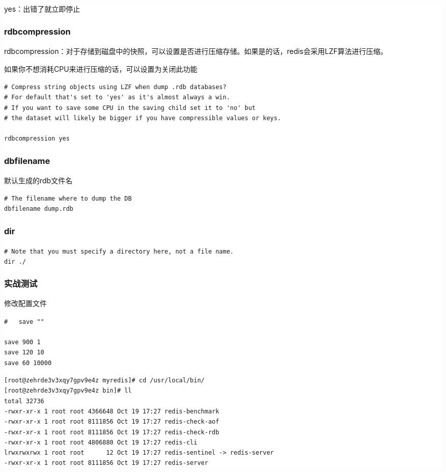 yes：出错了就立即停止



### rdbcompression

rdbcompression：对于存储到磁盘中的快照，可以设置是否进行压缩存储。如果是的话，redis会采用LZF算法进行压缩。

如果你不想消耗CPU来进行压缩的话，可以设置为关闭此功能

```
# Compress string objects using LZF when dump .rdb databases?
# For default that's set to 'yes' as it's almost always a win.
# If you want to save some CPU in the saving child set it to 'no' but
# the dataset will likely be bigger if you have compressible values or keys.

rdbcompression yes
```



### dbfilename

默认生成的rdb文件名

```
# The filename where to dump the DB
dbfilename dump.rdb
```



### dir

```
# Note that you must specify a directory here, not a file name.
dir ./
```





### 实战测试

修改配置文件

```
#   save ""

save 900 1
save 120 10
save 60 10000
```



```
[root@zehrde3v3xqy7gpv9e4z myredis]# cd /usr/local/bin/
[root@zehrde3v3xqy7gpv9e4z bin]# ll
total 32736
-rwxr-xr-x 1 root root 4366648 Oct 19 17:27 redis-benchmark
-rwxr-xr-x 1 root root 8111856 Oct 19 17:27 redis-check-aof
-rwxr-xr-x 1 root root 8111856 Oct 19 17:27 redis-check-rdb
-rwxr-xr-x 1 root root 4806880 Oct 19 17:27 redis-cli
lrwxrwxrwx 1 root root      12 Oct 19 17:27 redis-sentinel -> redis-server
-rwxr-xr-x 1 root root 8111856 Oct 19 17:27 redis-server
```
